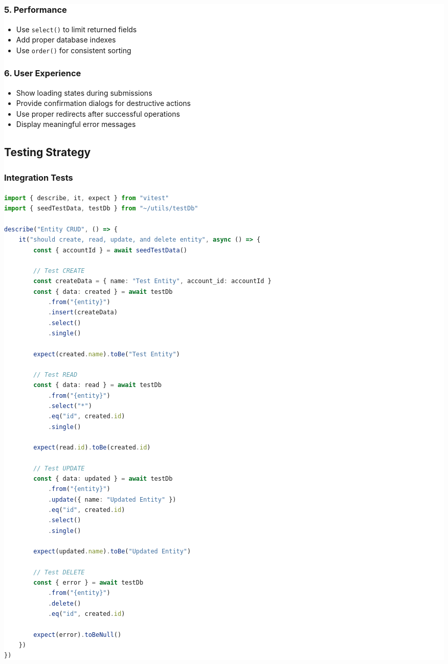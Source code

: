 ### 5. Performance

- Use `select()` to limit returned fields
- Add proper database indexes
- Use `order()` for consistent sorting

### 6. User Experience

- Show loading states during submissions
- Provide confirmation dialogs for destructive actions
- Use proper redirects after successful operations
- Display meaningful error messages

## Testing Strategy

### Integration Tests

```typescript
import { describe, it, expect } from "vitest"
import { seedTestData, testDb } from "~/utils/testDb"

describe("Entity CRUD", () => {
    it("should create, read, update, and delete entity", async () => {
        const { accountId } = await seedTestData()

        // Test CREATE
        const createData = { name: "Test Entity", account_id: accountId }
        const { data: created } = await testDb
            .from("{entity}")
            .insert(createData)
            .select()
            .single()

        expect(created.name).toBe("Test Entity")

        // Test READ
        const { data: read } = await testDb
            .from("{entity}")
            .select("*")
            .eq("id", created.id)
            .single()

        expect(read.id).toBe(created.id)

        // Test UPDATE
        const { data: updated } = await testDb
            .from("{entity}")
            .update({ name: "Updated Entity" })
            .eq("id", created.id)
            .select()
            .single()

        expect(updated.name).toBe("Updated Entity")

        // Test DELETE
        const { error } = await testDb
            .from("{entity}")
            .delete()
            .eq("id", created.id)

        expect(error).toBeNull()
    })
})
```
